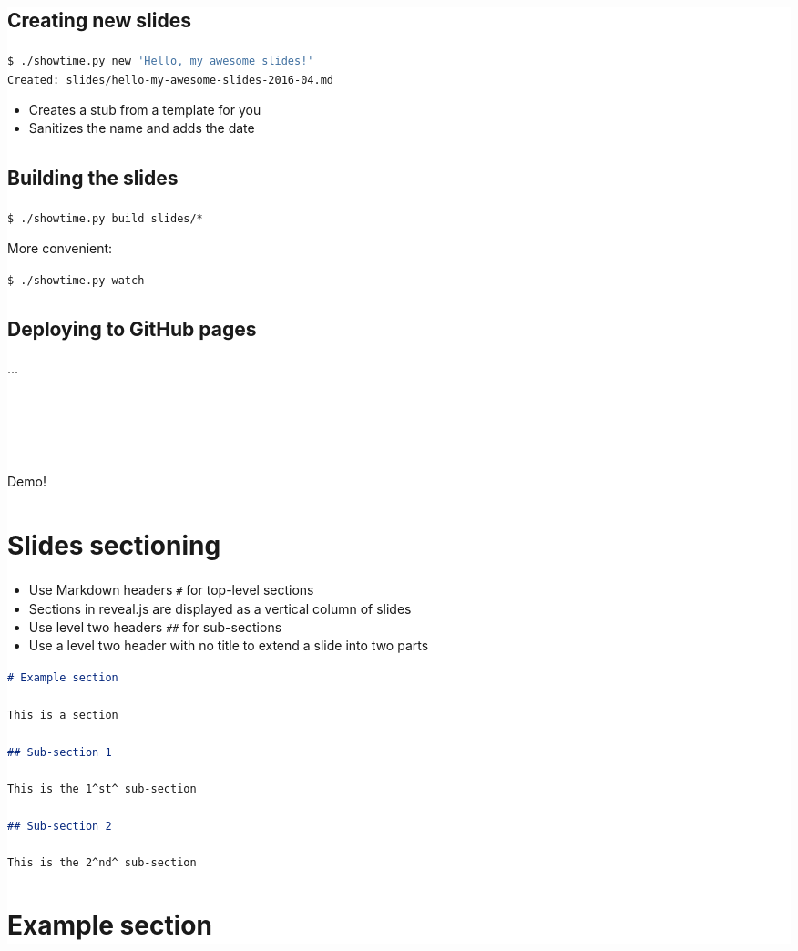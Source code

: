 ## Creating new slides

```bash
$ ./showtime.py new 'Hello, my awesome slides!'
Created: slides/hello-my-awesome-slides-2016-04.md
```

- Creates a stub from a template for you
- Sanitizes the name and adds the date

## Building the slides

```plain
$ ./showtime.py build slides/*
```

More convenient:

```plain
$ ./showtime.py watch
```

## Deploying to GitHub pages

...

## 

<br><br><br><p class="big">Demo!</p>

# Slides sectioning

- Use Markdown headers `#` for top-level sections
- Sections in reveal.js are displayed as a vertical column of slides
- Use level two headers `##` for sub-sections
- Use a level two header with no title to extend a slide into two parts

```markdown
# Example section

This is a section

## Sub-section 1

This is the 1^st^ sub-section

## Sub-section 2

This is the 2^nd^ sub-section
```

# Example section
